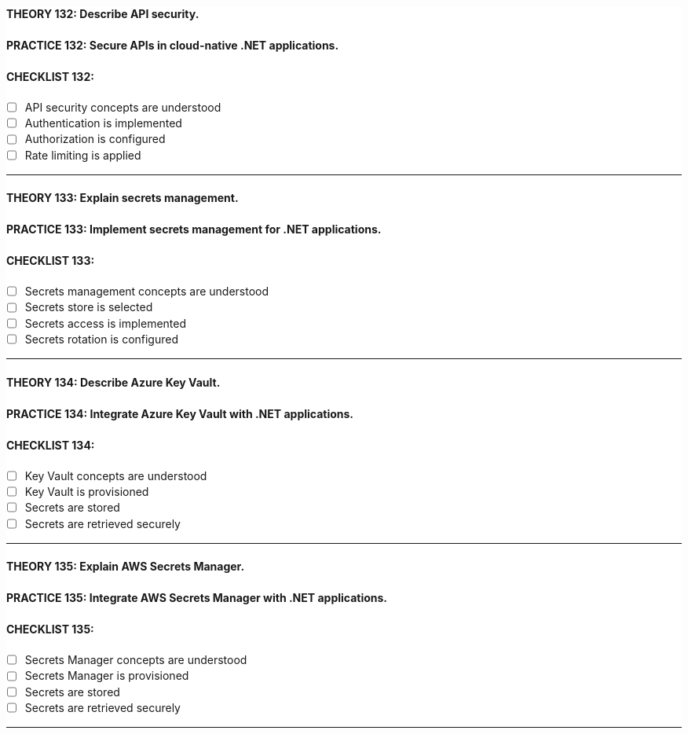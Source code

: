 
#### THEORY 132: Describe API security.

#### PRACTICE 132: Secure APIs in cloud-native .NET applications.

#### CHECKLIST 132:

- [ ] API security concepts are understood
- [ ] Authentication is implemented
- [ ] Authorization is configured
- [ ] Rate limiting is applied

---

#### THEORY 133: Explain secrets management.

#### PRACTICE 133: Implement secrets management for .NET applications.

#### CHECKLIST 133:

- [ ] Secrets management concepts are understood
- [ ] Secrets store is selected
- [ ] Secrets access is implemented
- [ ] Secrets rotation is configured

---

#### THEORY 134: Describe Azure Key Vault.

#### PRACTICE 134: Integrate Azure Key Vault with .NET applications.

#### CHECKLIST 134:

- [ ] Key Vault concepts are understood
- [ ] Key Vault is provisioned
- [ ] Secrets are stored
- [ ] Secrets are retrieved securely

---

#### THEORY 135: Explain AWS Secrets Manager.

#### PRACTICE 135: Integrate AWS Secrets Manager with .NET applications.

#### CHECKLIST 135:

- [ ] Secrets Manager concepts are understood
- [ ] Secrets Manager is provisioned
- [ ] Secrets are stored
- [ ] Secrets are retrieved securely

---